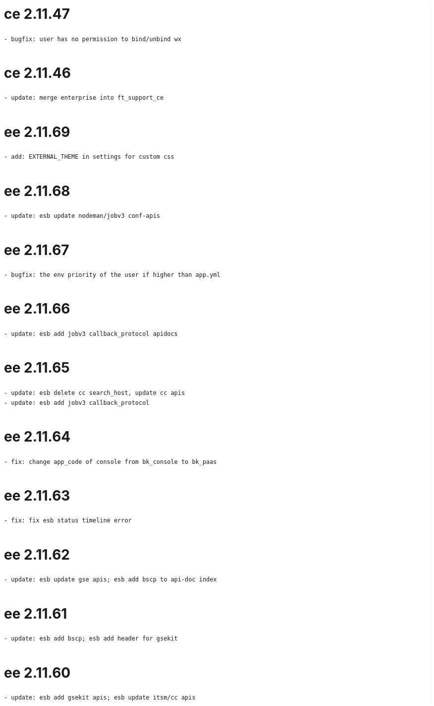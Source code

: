 # ce 2.11.47
    - bugfix: user has no permission to bind/unbind wx

# ce 2.11.46
    - update: merge enterprise into ft_support_ce

# ee 2.11.69
    - add: EXTERNAL_THEME in settings for custom css

# ee 2.11.68
    - update: esb update nodeman/jobv3 conf-apis

# ee 2.11.67
    - bugfix: the env priority of the user if higher than app.yml

# ee 2.11.66
    - update: esb add jobv3 callback_protocol apidocs

# ee 2.11.65
    - update: esb delete cc search_host, update cc apis
    - update: esb add jobv3 callback_protocol

# ee 2.11.64
    - fix: change app_code of console from bk_console to bk_paas

# ee 2.11.63
    - fix: fix esb status timeline error

# ee 2.11.62
    - update: esb update gse apis; esb add bscp to api-doc index

# ee 2.11.61
    - update: esb add bscp; esb add header for gsekit

# ee 2.11.60
    - update: esb add gsekit apis; esb update itsm/cc apis
